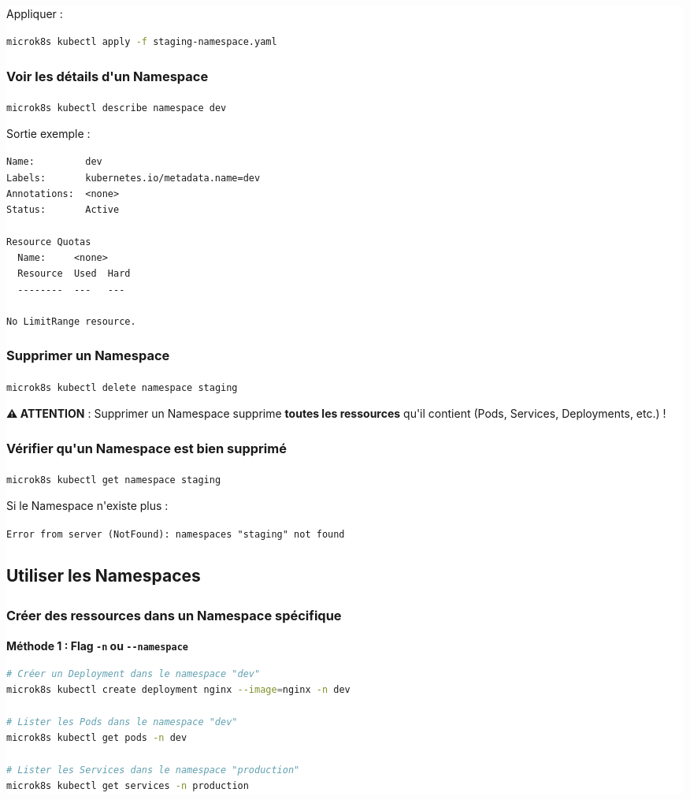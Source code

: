 Appliquer :
```bash
microk8s kubectl apply -f staging-namespace.yaml
```

### Voir les détails d'un Namespace

```bash
microk8s kubectl describe namespace dev
```

Sortie exemple :
```
Name:         dev
Labels:       kubernetes.io/metadata.name=dev
Annotations:  <none>
Status:       Active

Resource Quotas
  Name:     <none>
  Resource  Used  Hard
  --------  ---   ---

No LimitRange resource.
```

### Supprimer un Namespace

```bash
microk8s kubectl delete namespace staging
```

**⚠️ ATTENTION** : Supprimer un Namespace supprime **toutes les ressources** qu'il contient (Pods, Services, Deployments, etc.) !

### Vérifier qu'un Namespace est bien supprimé

```bash
microk8s kubectl get namespace staging
```

Si le Namespace n'existe plus :
```
Error from server (NotFound): namespaces "staging" not found
```

## Utiliser les Namespaces

### Créer des ressources dans un Namespace spécifique

**Méthode 1 : Flag `-n` ou `--namespace`**

```bash
# Créer un Deployment dans le namespace "dev"
microk8s kubectl create deployment nginx --image=nginx -n dev

# Lister les Pods dans le namespace "dev"
microk8s kubectl get pods -n dev

# Lister les Services dans le namespace "production"
microk8s kubectl get services -n production
```

